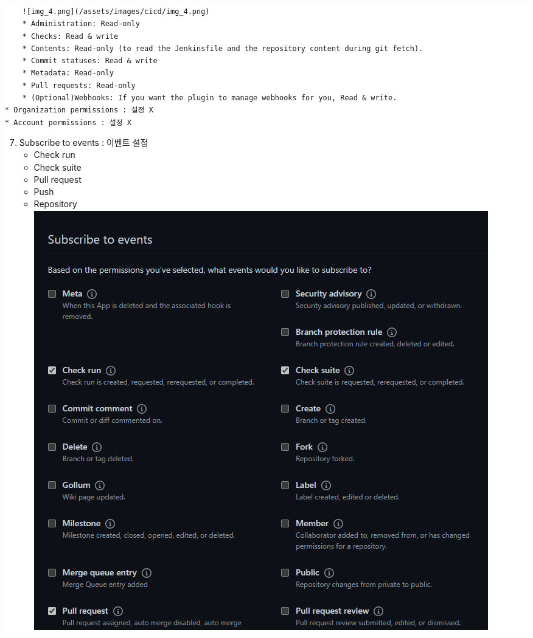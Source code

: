         ![img_4.png](/assets/images/cicd/img_4.png)  
        * Administration: Read-only  
        * Checks: Read & write  
        * Contents: Read-only (to read the Jenkinsfile and the repository content during git fetch).  
        * Commit statuses: Read & write  
        * Metadata: Read-only  
        * Pull requests: Read-only  
        * (Optional)Webhooks: If you want the plugin to manage webhooks for you, Read & write.
    * Organization permissions : 설정 X  
    * Account permissions : 설정 X  
7. Subscribe to events : 이벤트 설정  
    * Check run
    * Check suite
    * Pull request  
    * Push  
    * Repository  
    ![img_7.png](/assets/images/cicd/img_7.png)  